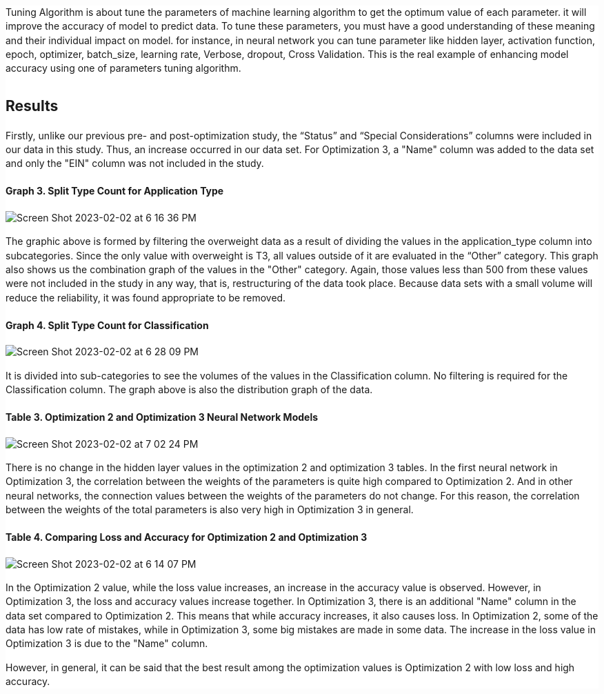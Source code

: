 Tuning Algorithm is about tune the parameters of machine learning algorithm to get the optimum value of each parameter. it will improve the accuracy of model to predict data. To tune these parameters, you must have a good understanding of these meaning and their individual impact on model.
for instance, in neural network you can tune parameter like hidden layer, activation function, epoch, optimizer, batch_size, learning rate, Verbose, dropout, Cross Validation.
This is the real example of enhancing model accuracy using one of parameters tuning algorithm.

## Results
Firstly, unlike our previous pre- and post-optimization study, the “Status” and “Special Considerations” columns were included in our data in this study. Thus, an increase occurred in our data set. For Optimization 3, a "Name" column was added to the data set and only the "EIN" column was not included in the study.

#### Graph 3. Split Type Count for Application Type
<img width="480" alt="Screen Shot 2023-02-02 at 6 16 36 PM" src="https://user-images.githubusercontent.com/26927158/216495333-7be7a52c-f5d5-43f8-a388-abfe20f6c63e.png">

The graphic above is formed by filtering the overweight data as a result of dividing the values in the application_type column into subcategories. Since the only value with overweight is T3, all values outside of it are evaluated in the “Other” category. This graph also shows us the combination graph of the values in the "Other" category. Again, those values less than 500 from these values were not included in the study in any way, that is, restructuring of the data took place. Because data sets with a small volume will reduce the reliability, it was found appropriate to be removed.

#### Graph 4. Split Type Count for Classification
<img width="480" alt="Screen Shot 2023-02-02 at 6 28 09 PM" src="https://user-images.githubusercontent.com/26927158/216496678-7c0a4d35-c23b-4a00-a9eb-18bcaea3884b.png">

It is divided into sub-categories to see the volumes of the values in the Classification column. No filtering is required for the Classification column. The graph above is also the distribution graph of the data.

#### Table 3. Optimization 2 and Optimization 3 Neural Network Models
<img width="823" alt="Screen Shot 2023-02-02 at 7 02 24 PM" src="https://user-images.githubusercontent.com/26927158/216496811-6e7bc97a-5c11-4212-8413-c4ec0ef3ce17.png">

There is no change in the hidden layer values in the optimization 2 and optimization 3 tables. In the first neural network in Optimization 3, the correlation between the weights of the parameters is quite high compared to Optimization 2. And in other neural networks, the connection values between the weights of the parameters do not change. For this reason, the correlation between the weights of the total parameters is also very high in Optimization 3 in general.

#### Table 4. Comparing Loss and Accuracy for Optimization 2 and Optimization 3 
<img width="592" alt="Screen Shot 2023-02-02 at 6 14 07 PM" src="https://user-images.githubusercontent.com/26927158/216497004-e5f92d1c-f871-4378-876f-96a33a9c54b1.png">

In the Optimization 2 value, while the loss value increases, an increase in the accuracy value is observed. However, in Optimization 3, the loss and accuracy values increase together. In Optimization 3, there is an additional "Name" column in the data set compared to Optimization 2. This means that while accuracy increases, it also causes loss. In Optimization 2, some of the data has low rate of mistakes, while in Optimization 3, some big mistakes are made in some data. The increase in the loss value in Optimization 3 is due to the "Name" column.

However, in general, it can be said that the best result among the optimization values is Optimization 2 with low loss and high accuracy.
